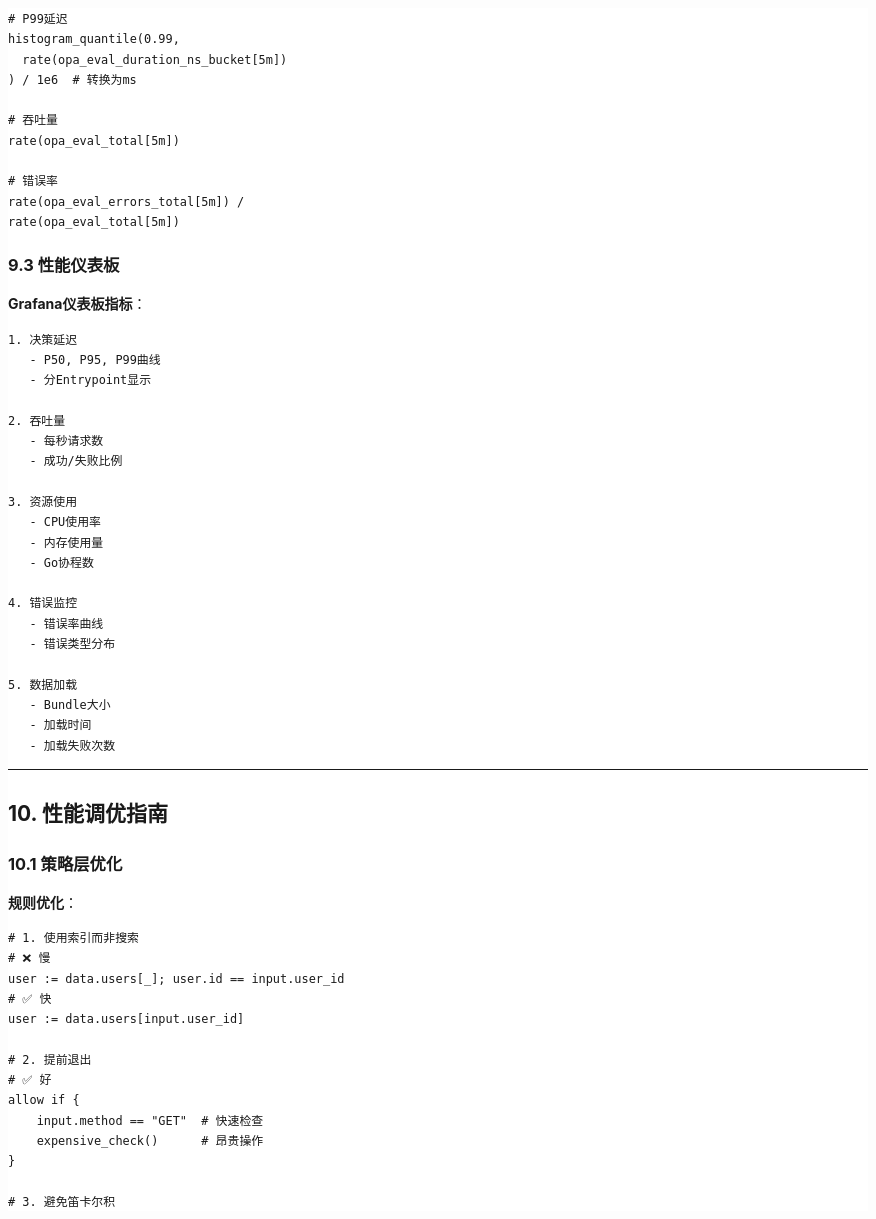 ```promql
# P99延迟
histogram_quantile(0.99, 
  rate(opa_eval_duration_ns_bucket[5m])
) / 1e6  # 转换为ms

# 吞吐量
rate(opa_eval_total[5m])

# 错误率
rate(opa_eval_errors_total[5m]) / 
rate(opa_eval_total[5m])
```

### 9.3 性能仪表板

**Grafana仪表板指标**：

```text
1. 决策延迟
   - P50, P95, P99曲线
   - 分Entrypoint显示

2. 吞吐量
   - 每秒请求数
   - 成功/失败比例

3. 资源使用
   - CPU使用率
   - 内存使用量
   - Go协程数

4. 错误监控
   - 错误率曲线
   - 错误类型分布

5. 数据加载
   - Bundle大小
   - 加载时间
   - 加载失败次数
```

---

## 10. 性能调优指南

### 10.1 策略层优化

**规则优化**：

```rego
# 1. 使用索引而非搜索
# ❌ 慢
user := data.users[_]; user.id == input.user_id
# ✅ 快
user := data.users[input.user_id]

# 2. 提前退出
# ✅ 好
allow if {
    input.method == "GET"  # 快速检查
    expensive_check()      # 昂贵操作
}

# 3. 避免笛卡尔积
```